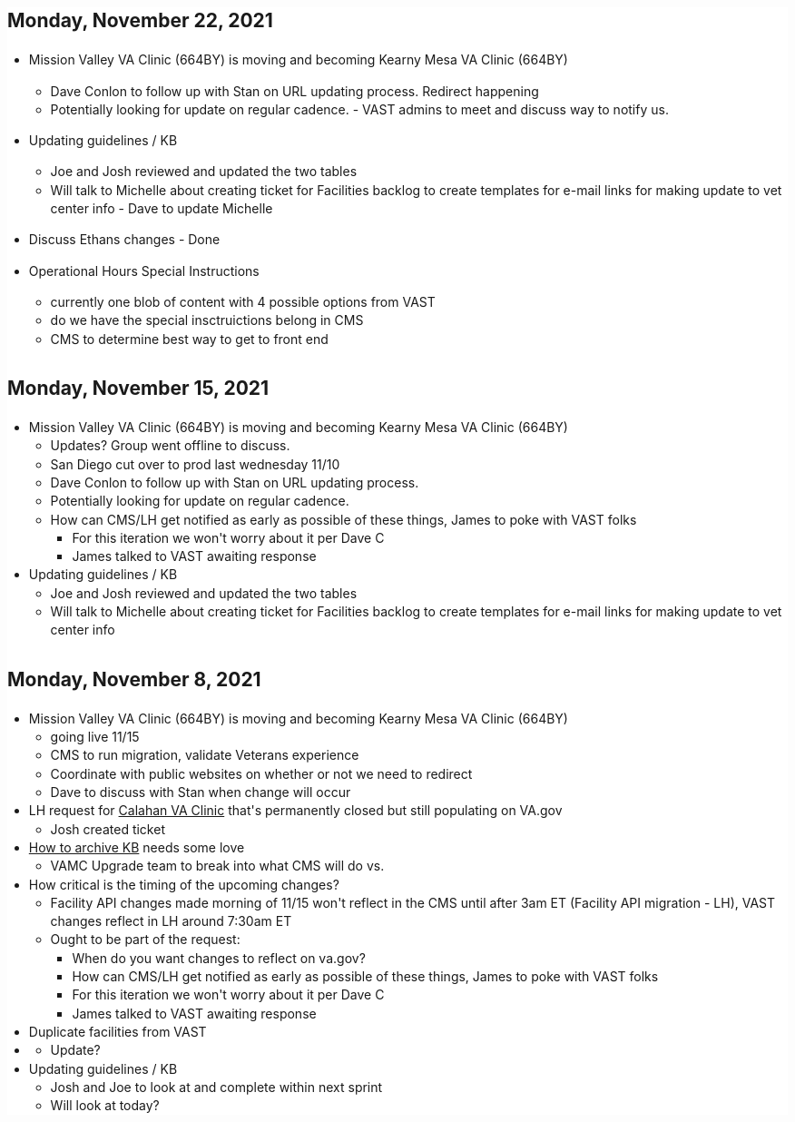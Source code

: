 ## Monday, November 22, 2021
* Mission Valley VA Clinic (664BY) is moving and becoming Kearny Mesa VA Clinic (664BY)
  * Dave Conlon to follow up with Stan on URL updating process. Redirect happening
  * Potentially looking for update on regular cadence. - VAST admins to meet and discuss way to notify us.

* Updating guidelines / KB
  * Joe and Josh reviewed and updated the two tables
  * Will talk to Michelle about creating ticket for Facilities backlog to create templates for e-mail links for making update to vet center info - Dave to update Michelle 
* Discuss Ethans changes - Done
* Operational Hours Special Instructions
  * currently one blob of content with 4 possible options from VAST
  * do we have the special insctruictions belong in CMS
  * CMS to determine best way to get to front end


## Monday, November 15, 2021
* Mission Valley VA Clinic (664BY) is moving and becoming Kearny Mesa VA Clinic (664BY)
  * Updates?  Group went offline to discuss.
  * San Diego cut over to prod last wednesday 11/10
  * Dave Conlon to follow up with Stan on URL updating process.
  * Potentially looking for update on regular cadence.
  * How can CMS/LH get notified as early as possible of these things, James to poke with VAST folks
    * For this iteration we won't worry about it per Dave C
    * James talked to VAST awaiting response
* Updating guidelines / KB
  * Joe and Josh reviewed and updated the two tables
  * Will talk to Michelle about creating ticket for Facilities backlog to create templates for e-mail links for making update to vet center info

## Monday, November 8, 2021
* Mission Valley VA Clinic (664BY) is moving and becoming Kearny Mesa VA Clinic (664BY)
  * going live 11/15
  * CMS to run migration, validate Veterans experience
  * Coordinate with public websites on whether or not we need to redirect
  * Dave to discuss with Stan when change will occur
* LH request for [Calahan VA Clinic](https://www.va.gov/birmingham-health-care/locations/callahan-va-clinic/) that's permanently closed but still populating on VA.gov
  * Josh created ticket
* [How to archive KB](https://prod.cms.va.gov/help/vamc/about-locations-content-for-vamcs/how-to-archive-a-closed-facility) needs some love
    * VAMC Upgrade team to break into what CMS will do vs.
* How critical is the timing of the upcoming changes?
  * Facility API changes made morning of 11/15 won't reflect in the CMS until after 3am ET (Facility API migration - LH), VAST changes reflect in LH around 7:30am ET
  * Ought to be part of the request:
    * When do you want changes to reflect on va.gov?
    * How can CMS/LH get notified as early as possible of these things, James to poke with VAST folks
    * For this iteration we won't worry about it per Dave C
    * James talked to VAST awaiting response
* Duplicate facilities from VAST
*  * Update?
* Updating guidelines / KB
  * Josh and Joe to look at and complete within next sprint
  * Will look at today?
